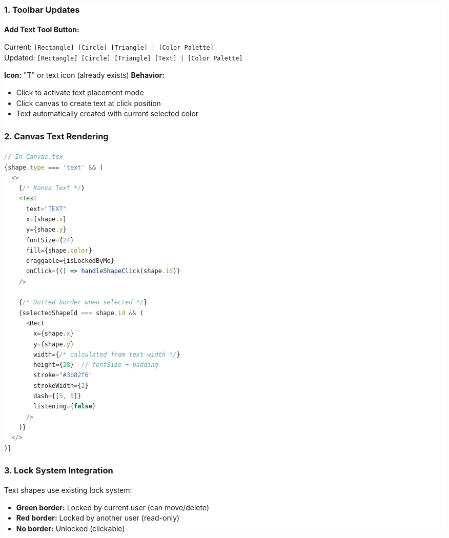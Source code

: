 ### 1. Toolbar Updates

**Add Text Tool Button:**

Current: `[Rectangle] [Circle] [Triangle] | [Color Palette]`  
Updated: `[Rectangle] [Circle] [Triangle] [Text] | [Color Palette]`

**Icon:** "T" or text icon (already exists)
**Behavior:**
- Click to activate text placement mode
- Click canvas to create text at click position
- Text automatically created with current selected color

### 2. Canvas Text Rendering

```typescript
// In Canvas.tsx
{shape.type === 'text' && (
  <>
    {/* Konva Text */}
    <Text
      text="TEXT"
      x={shape.x}
      y={shape.y}
      fontSize={24}
      fill={shape.color}
      draggable={isLockedByMe}
      onClick={() => handleShapeClick(shape.id)}
    />
    
    {/* Dotted border when selected */}
    {selectedShapeId === shape.id && (
      <Rect
        x={shape.x}
        y={shape.y}
        width={/* calculated from text width */}
        height={28}  // fontSize + padding
        stroke="#3b82f6"
        strokeWidth={2}
        dash={[5, 5]}
        listening={false}
      />
    )}
  </>
)}
```

### 3. Lock System Integration

Text shapes use existing lock system:
- **Green border:** Locked by current user (can move/delete)
- **Red border:** Locked by another user (read-only)
- **No border:** Unlocked (clickable)
